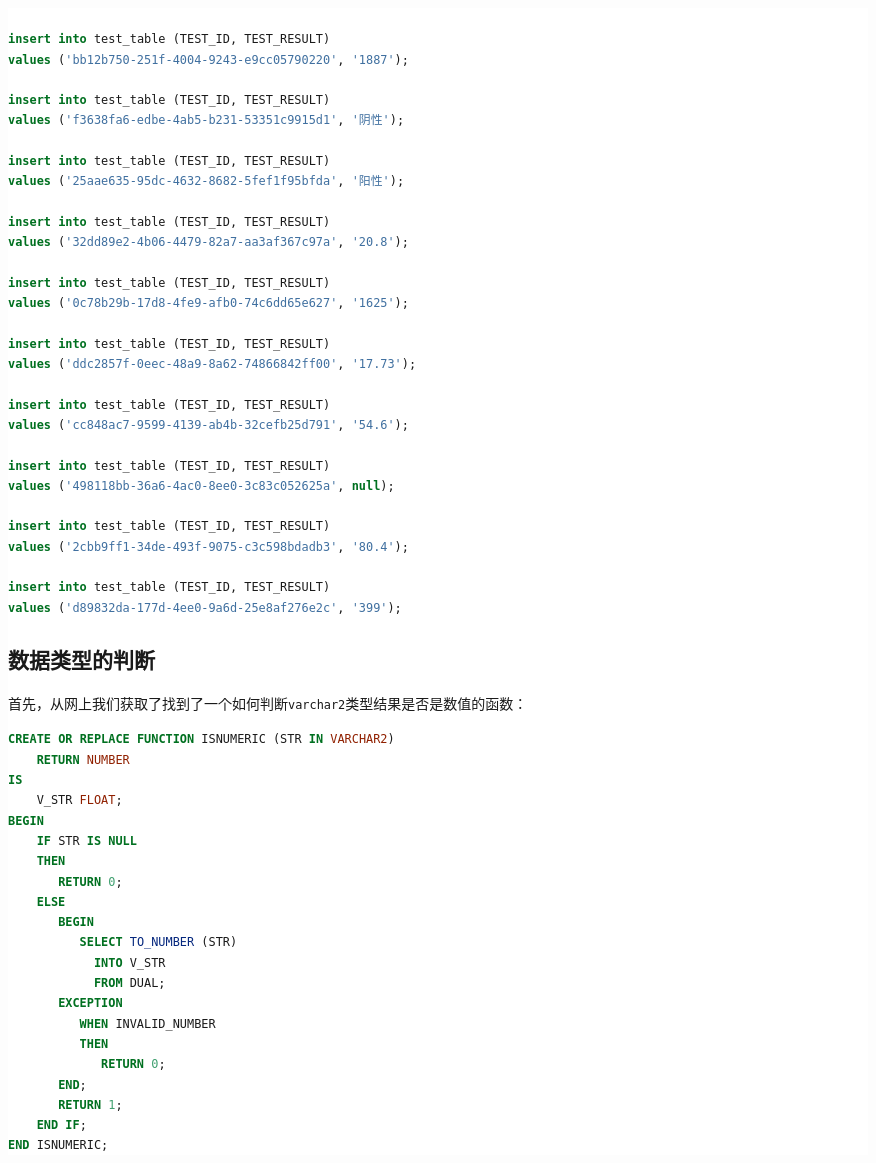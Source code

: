 ```sql

insert into test_table (TEST_ID, TEST_RESULT)
values ('bb12b750-251f-4004-9243-e9cc05790220', '1887');

insert into test_table (TEST_ID, TEST_RESULT)
values ('f3638fa6-edbe-4ab5-b231-53351c9915d1', '阴性');

insert into test_table (TEST_ID, TEST_RESULT)
values ('25aae635-95dc-4632-8682-5fef1f95bfda', '阳性');

insert into test_table (TEST_ID, TEST_RESULT)
values ('32dd89e2-4b06-4479-82a7-aa3af367c97a', '20.8');

insert into test_table (TEST_ID, TEST_RESULT)
values ('0c78b29b-17d8-4fe9-afb0-74c6dd65e627', '1625');

insert into test_table (TEST_ID, TEST_RESULT)
values ('ddc2857f-0eec-48a9-8a62-74866842ff00', '17.73');

insert into test_table (TEST_ID, TEST_RESULT)
values ('cc848ac7-9599-4139-ab4b-32cefb25d791', '54.6');

insert into test_table (TEST_ID, TEST_RESULT)
values ('498118bb-36a6-4ac0-8ee0-3c83c052625a', null);

insert into test_table (TEST_ID, TEST_RESULT)
values ('2cbb9ff1-34de-493f-9075-c3c598bdadb3', '80.4');

insert into test_table (TEST_ID, TEST_RESULT)
values ('d89832da-177d-4ee0-9a6d-25e8af276e2c', '399');
```

## 数据类型的判断

首先，从网上我们获取了找到了一个如何判断`varchar2`类型结果是否是数值的函数：

```sql
CREATE OR REPLACE FUNCTION ISNUMERIC (STR IN VARCHAR2)
    RETURN NUMBER
IS
    V_STR FLOAT;
BEGIN
    IF STR IS NULL
    THEN
       RETURN 0;
    ELSE
       BEGIN
          SELECT TO_NUMBER (STR)
            INTO V_STR
            FROM DUAL;
       EXCEPTION
          WHEN INVALID_NUMBER
          THEN
             RETURN 0;
       END;
       RETURN 1;
    END IF;
END ISNUMERIC;
```
